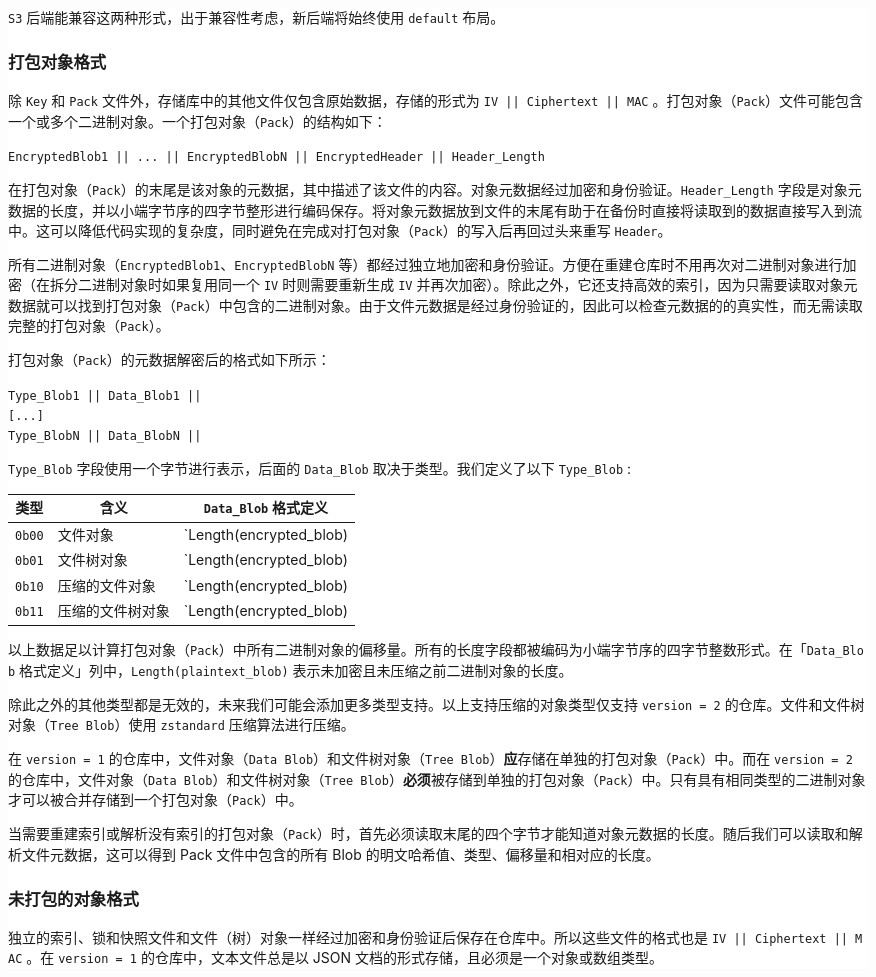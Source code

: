 `S3` 后端能兼容这两种形式，出于兼容性考虑，新后端将始终使用 `default` 布局。



### 打包对象格式

除 `Key` 和 `Pack` 文件外，存储库中的其他文件仅包含原始数据，存储的形式为 `IV || Ciphertext || MAC` 。打包对象（`Pack`）文件可能包含一个或多个二进制对象。一个打包对象（`Pack`）的结构如下：

```text
EncryptedBlob1 || ... || EncryptedBlobN || EncryptedHeader || Header_Length
```

在打包对象（`Pack`）的末尾是该对象的元数据，其中描述了该文件的内容。对象元数据经过加密和身份验证。`Header_Length` 字段是对象元数据的长度，并以小端字节序的四字节整形进行编码保存。将对象元数据放到文件的末尾有助于在备份时直接将读取到的数据直接写入到流中。这可以降低代码实现的复杂度，同时避免在完成对打包对象（`Pack`）的写入后再回过头来重写 `Header`。

所有二进制对象（`EncryptedBlob1`、`EncryptedBlobN` 等）都经过独立地加密和身份验证。方便在重建仓库时不用再次对二进制对象进行加密（在拆分二进制对象时如果复用同一个 `IV` 时则需要重新生成 `IV` 并再次加密）。除此之外，它还支持高效的索引，因为只需要读取对象元数据就可以找到打包对象（`Pack`）中包含的二进制对象。由于文件元数据是经过身份验证的，因此可以检查元数据的的真实性，而无需读取完整的打包对象（`Pack`）。

打包对象（`Pack`）的元数据解密后的格式如下所示：

```text
Type_Blob1 || Data_Blob1 ||
[...]
Type_BlobN || Data_BlobN ||
```

`Type_Blob` 字段使用一个字节进行表示，后面的 `Data_Blob` 取决于类型。我们定义了以下 `Type_Blob` :

| 类型   | 含义             | `Data_Blob` 格式定义                                         |
| ------ | ---------------- | ------------------------------------------------------------ |
| `0b00` | 文件对象         | `Length(encrypted_blob) || Hash(plaintext_blob)`             |
| `0b01` | 文件树对象       | `Length(encrypted_blob) || Hash(plaintext_blob)`             |
| `0b10` | 压缩的文件对象   | `Length(encrypted_blob) || Length(plaintext_blob) || Hash(plaintext_blob)` |
| `0b11` | 压缩的文件树对象 | `Length(encrypted_blob) || Length(plaintext_blob) || Hash(plaintext_blob)` |

以上数据足以计算打包对象（`Pack`）中所有二进制对象的偏移量。所有的长度字段都被编码为小端字节序的四字节整数形式。在「`Data_Blob` 格式定义」列中，`Length(plaintext_blob)` 表示未加密且未压缩之前二进制对象的长度。

除此之外的其他类型都是无效的，未来我们可能会添加更多类型支持。以上支持压缩的对象类型仅支持 `version = 2` 的仓库。文件和文件树对象（`Tree Blob`）使用 `zstandard` 压缩算法进行压缩。

在 `version = 1` 的仓库中，文件对象（`Data Blob`）和文件树对象（`Tree Blob`）**应**存储在单独的打包对象（`Pack`）中。而在 `version = 2` 的仓库中，文件对象（`Data Blob`）和文件树对象（`Tree Blob`）**必须**被存储到单独的打包对象（`Pack`）中。只有具有相同类型的二进制对象才可以被合并存储到一个打包对象（`Pack`）中。

当需要重建索引或解析没有索引的打包对象（`Pack`）时，首先必须读取末尾的四个字节才能知道对象元数据的长度。随后我们可以读取和解析文件元数据，这可以得到 Pack 文件中包含的所有 Blob 的明文哈希值、类型、偏移量和相对应的长度。



### 未打包的对象格式

独立的索引、锁和快照文件和文件（树）对象一样经过加密和身份验证后保存在仓库中。所以这些文件的格式也是 `IV || Ciphertext || MAC` 。在 `version = 1` 的仓库中，文本文件总是以 JSON 文档的形式存储，且必须是一个对象或数组类型。
